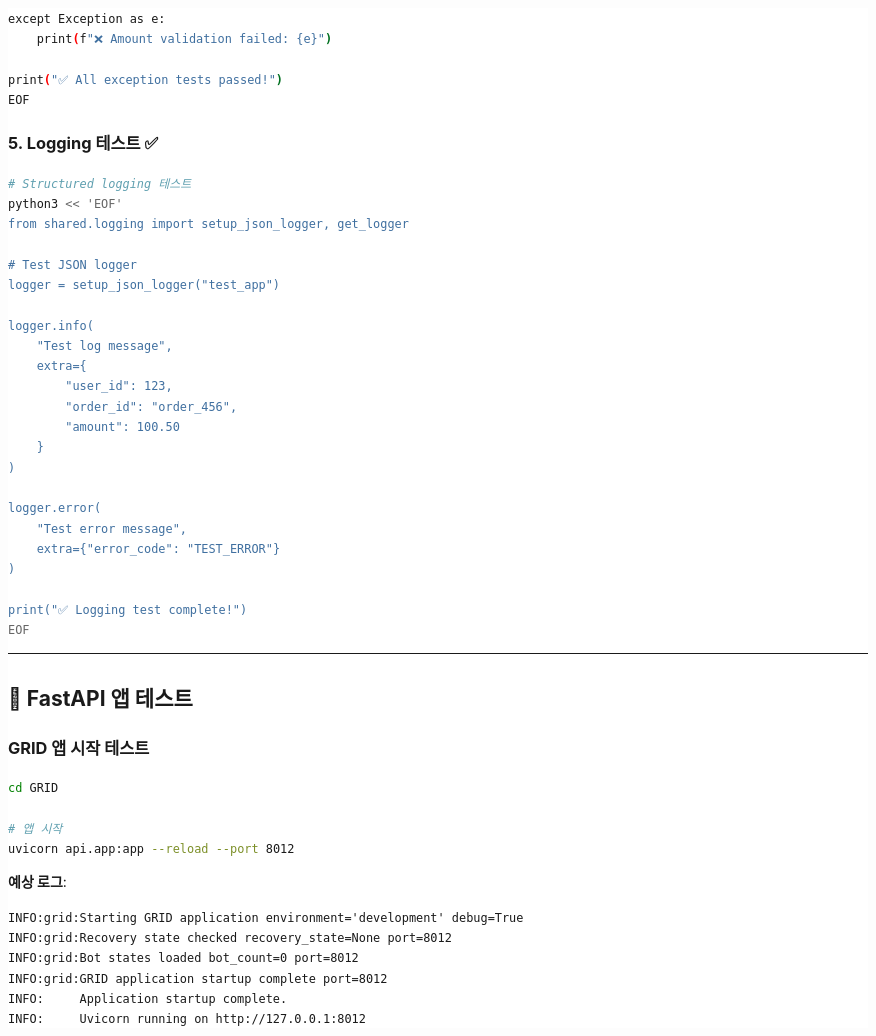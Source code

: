 ```bash
except Exception as e:
    print(f"❌ Amount validation failed: {e}")

print("✅ All exception tests passed!")
EOF
```

### 5. Logging 테스트 ✅

```bash
# Structured logging 테스트
python3 << 'EOF'
from shared.logging import setup_json_logger, get_logger

# Test JSON logger
logger = setup_json_logger("test_app")

logger.info(
    "Test log message",
    extra={
        "user_id": 123,
        "order_id": "order_456",
        "amount": 100.50
    }
)

logger.error(
    "Test error message",
    extra={"error_code": "TEST_ERROR"}
)

print("✅ Logging test complete!")
EOF
```

---

## 🚀 FastAPI 앱 테스트

### GRID 앱 시작 테스트

```bash
cd GRID

# 앱 시작
uvicorn api.app:app --reload --port 8012
```

**예상 로그**:
```
INFO:grid:Starting GRID application environment='development' debug=True
INFO:grid:Recovery state checked recovery_state=None port=8012
INFO:grid:Bot states loaded bot_count=0 port=8012
INFO:grid:GRID application startup complete port=8012
INFO:     Application startup complete.
INFO:     Uvicorn running on http://127.0.0.1:8012
```
